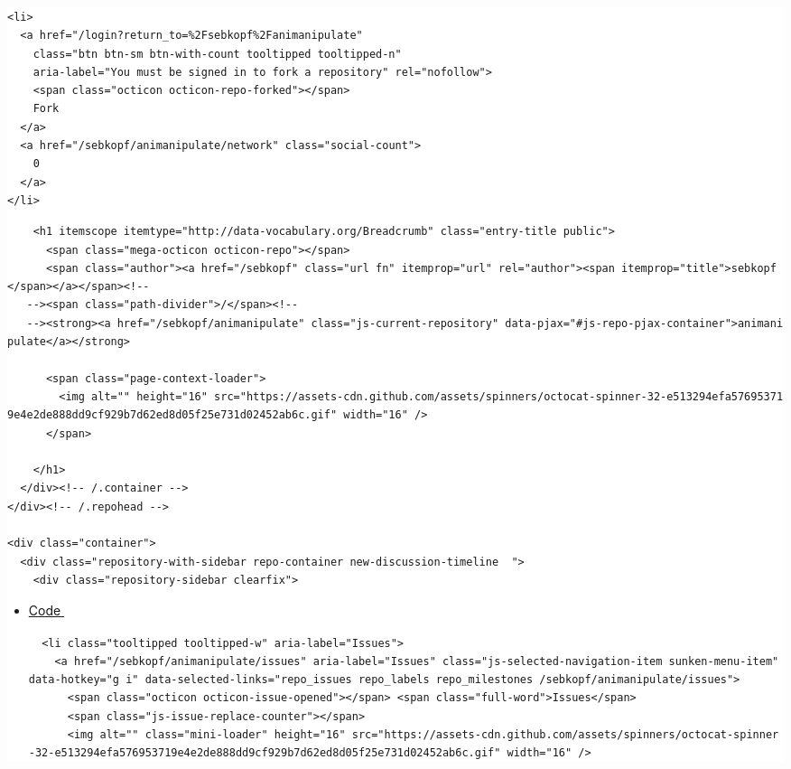   </li>

    <li>
      <a href="/login?return_to=%2Fsebkopf%2Fanimanipulate"
        class="btn btn-sm btn-with-count tooltipped tooltipped-n"
        aria-label="You must be signed in to fork a repository" rel="nofollow">
        <span class="octicon octicon-repo-forked"></span>
        Fork
      </a>
      <a href="/sebkopf/animanipulate/network" class="social-count">
        0
      </a>
    </li>
</ul>

        <h1 itemscope itemtype="http://data-vocabulary.org/Breadcrumb" class="entry-title public">
          <span class="mega-octicon octicon-repo"></span>
          <span class="author"><a href="/sebkopf" class="url fn" itemprop="url" rel="author"><span itemprop="title">sebkopf</span></a></span><!--
       --><span class="path-divider">/</span><!--
       --><strong><a href="/sebkopf/animanipulate" class="js-current-repository" data-pjax="#js-repo-pjax-container">animanipulate</a></strong>

          <span class="page-context-loader">
            <img alt="" height="16" src="https://assets-cdn.github.com/assets/spinners/octocat-spinner-32-e513294efa576953719e4e2de888dd9cf929b7d62ed8d05f25e731d02452ab6c.gif" width="16" />
          </span>

        </h1>
      </div><!-- /.container -->
    </div><!-- /.repohead -->

    <div class="container">
      <div class="repository-with-sidebar repo-container new-discussion-timeline  ">
        <div class="repository-sidebar clearfix">
            
<nav class="sunken-menu repo-nav js-repo-nav js-sidenav-container-pjax js-octicon-loaders"
     role="navigation"
     data-pjax="#js-repo-pjax-container"
     data-issue-count-url="/sebkopf/animanipulate/issues/counts">
  <ul class="sunken-menu-group">
    <li class="tooltipped tooltipped-w" aria-label="Code">
      <a href="/sebkopf/animanipulate" aria-label="Code" class="selected js-selected-navigation-item sunken-menu-item" data-hotkey="g c" data-selected-links="repo_source repo_downloads repo_commits repo_releases repo_tags repo_branches /sebkopf/animanipulate">
        <span class="octicon octicon-code"></span> <span class="full-word">Code</span>
        <img alt="" class="mini-loader" height="16" src="https://assets-cdn.github.com/assets/spinners/octocat-spinner-32-e513294efa576953719e4e2de888dd9cf929b7d62ed8d05f25e731d02452ab6c.gif" width="16" />
</a>    </li>

      <li class="tooltipped tooltipped-w" aria-label="Issues">
        <a href="/sebkopf/animanipulate/issues" aria-label="Issues" class="js-selected-navigation-item sunken-menu-item" data-hotkey="g i" data-selected-links="repo_issues repo_labels repo_milestones /sebkopf/animanipulate/issues">
          <span class="octicon octicon-issue-opened"></span> <span class="full-word">Issues</span>
          <span class="js-issue-replace-counter"></span>
          <img alt="" class="mini-loader" height="16" src="https://assets-cdn.github.com/assets/spinners/octocat-spinner-32-e513294efa576953719e4e2de888dd9cf929b7d62ed8d05f25e731d02452ab6c.gif" width="16" />
</a>      </li>
